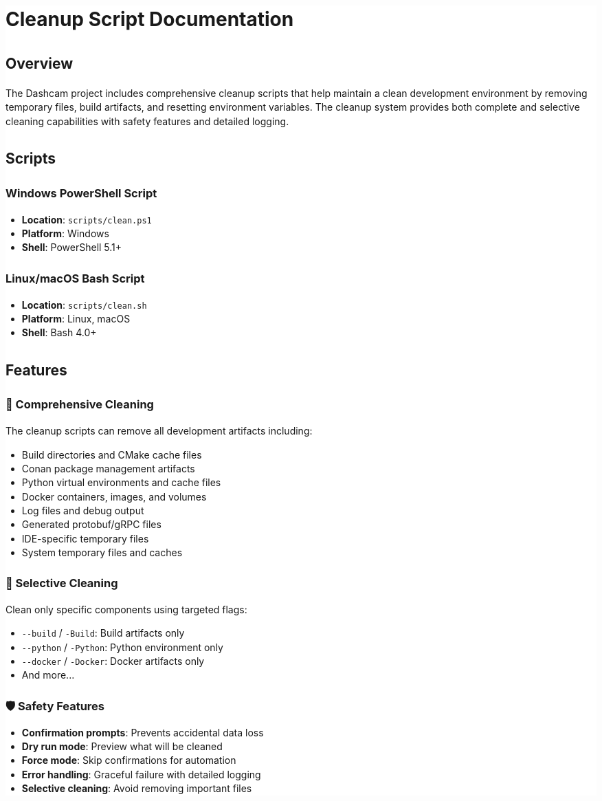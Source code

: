 # Cleanup Script Documentation

## Overview

The Dashcam project includes comprehensive cleanup scripts that help maintain a clean development environment by removing temporary files, build artifacts, and resetting environment variables. The cleanup system provides both complete and selective cleaning capabilities with safety features and detailed logging.

## Scripts

### Windows PowerShell Script
- **Location**: `scripts/clean.ps1`
- **Platform**: Windows
- **Shell**: PowerShell 5.1+

### Linux/macOS Bash Script
- **Location**: `scripts/clean.sh`
- **Platform**: Linux, macOS
- **Shell**: Bash 4.0+

## Features

### 🧹 Comprehensive Cleaning
The cleanup scripts can remove all development artifacts including:
- Build directories and CMake cache files
- Conan package management artifacts
- Python virtual environments and cache files
- Docker containers, images, and volumes
- Log files and debug output
- Generated protobuf/gRPC files
- IDE-specific temporary files
- System temporary files and caches

### 🎯 Selective Cleaning
Clean only specific components using targeted flags:
- `--build` / `-Build`: Build artifacts only
- `--python` / `-Python`: Python environment only
- `--docker` / `-Docker`: Docker artifacts only
- And more...

### 🛡️ Safety Features
- **Confirmation prompts**: Prevents accidental data loss
- **Dry run mode**: Preview what will be cleaned
- **Force mode**: Skip confirmations for automation
- **Error handling**: Graceful failure with detailed logging
- **Selective cleaning**: Avoid removing important files
